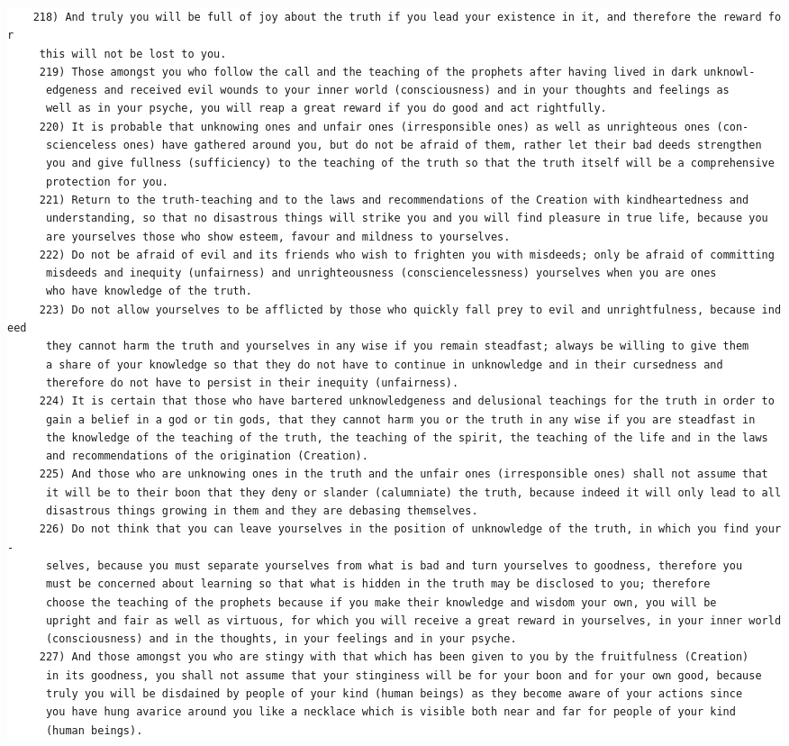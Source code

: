         218) And truly you will be full of joy about the truth if you lead your existence in it, and therefore the reward for
         this will not be lost to you.
         219) Those amongst you who follow the call and the teaching of the prophets after having lived in dark unknowl-
          edgeness and received evil wounds to your inner world (consciousness) and in your thoughts and feelings as
          well as in your psyche, you will reap a great reward if you do good and act rightfully.
         220) It is probable that unknowing ones and unfair ones (irresponsible ones) as well as unrighteous ones (con-
          scienceless ones) have gathered around you, but do not be afraid of them, rather let their bad deeds strengthen
          you and give fullness (sufficiency) to the teaching of the truth so that the truth itself will be a comprehensive
          protection for you.
         221) Return to the truth-teaching and to the laws and recommendations of the Creation with kindheartedness and
          understanding, so that no disastrous things will strike you and you will find pleasure in true life, because you
          are yourselves those who show esteem, favour and mildness to yourselves.
         222) Do not be afraid of evil and its friends who wish to frighten you with misdeeds; only be afraid of committing
          misdeeds and inequity (unfairness) and unrighteousness (consciencelessness) yourselves when you are ones
          who have knowledge of the truth.
         223) Do not allow yourselves to be afflicted by those who quickly fall prey to evil and unrightfulness, because indeed
          they cannot harm the truth and yourselves in any wise if you remain steadfast; always be willing to give them
          a share of your knowledge so that they do not have to continue in unknowledge and in their cursedness and
          therefore do not have to persist in their inequity (unfairness).
         224) It is certain that those who have bartered unknowledgeness and delusional teachings for the truth in order to
          gain a belief in a god or tin gods, that they cannot harm you or the truth in any wise if you are steadfast in
          the knowledge of the teaching of the truth, the teaching of the spirit, the teaching of the life and in the laws
          and recommendations of the origination (Creation).
         225) And those who are unknowing ones in the truth and the unfair ones (irresponsible ones) shall not assume that
          it will be to their boon that they deny or slander (calumniate) the truth, because indeed it will only lead to all
          disastrous things growing in them and they are debasing themselves.
         226) Do not think that you can leave yourselves in the position of unknowledge of the truth, in which you find your-
          selves, because you must separate yourselves from what is bad and turn yourselves to goodness, therefore you
          must be concerned about learning so that what is hidden in the truth may be disclosed to you; therefore
          choose the teaching of the prophets because if you make their knowledge and wisdom your own, you will be
          upright and fair as well as virtuous, for which you will receive a great reward in yourselves, in your inner world
          (consciousness) and in the thoughts, in your feelings and in your psyche.
         227) And those amongst you who are stingy with that which has been given to you by the fruitfulness (Creation)
          in its goodness, you shall not assume that your stinginess will be for your boon and for your own good, because
          truly you will be disdained by people of your kind (human beings) as they become aware of your actions since
          you have hung avarice around you like a necklace which is visible both near and far for people of your kind
          (human beings).